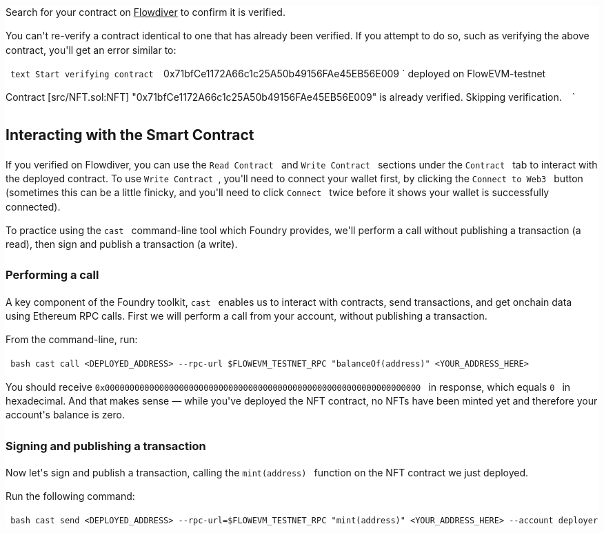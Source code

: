 
Search for your contract on [Flowdiver](https://testnet.flowdiver.io/) to confirm it is verified.

 

You can't re-verify a contract identical to one that has already been verified. If you attempt to do so, such as verifying the above contract, you'll get an error similar to:

 ` ` `text
Start verifying contract  `0x71bfCe1172A66c1c25A50b49156FAe45EB56E009 ` deployed on FlowEVM-testnet

Contract [src/NFT.sol:NFT] "0x71bfCe1172A66c1c25A50b49156FAe45EB56E009" is already verified. Skipping verification.
 ` ` `

 

## Interacting with the Smart Contract

If you verified on Flowdiver, you can use the  `Read Contract ` and  `Write Contract ` sections under the  `Contract ` tab to interact with the deployed contract. To use  `Write Contract `, you'll need to connect your wallet first, by clicking the  `Connect to Web3 ` button (sometimes this can be a little finicky, and you'll need to click  `Connect ` twice before it shows your wallet is successfully connected).

To practice using the  `cast ` command-line tool which Foundry provides, we'll perform a call without publishing a transaction (a read), then sign and publish a transaction (a write).

### Performing a call

A key component of the Foundry toolkit,  `cast ` enables us to interact with contracts, send transactions, and get onchain data using Ethereum RPC calls. First we will perform a call from your account, without publishing a transaction.

From the command-line, run:

 ` ` `bash
cast call <DEPLOYED_ADDRESS> --rpc-url $FLOWEVM_TESTNET_RPC "balanceOf(address)" <YOUR_ADDRESS_HERE>
 ` ` `

You should receive  `0x0000000000000000000000000000000000000000000000000000000000000000 ` in response, which equals  `0 ` in hexadecimal. And that makes sense — while you've deployed the NFT contract, no NFTs have been minted yet and therefore your account's balance is zero.

### Signing and publishing a transaction

Now let's sign and publish a transaction, calling the  `mint(address) ` function on the NFT contract we just deployed.

Run the following command:

 ` ` `bash
cast send <DEPLOYED_ADDRESS> --rpc-url=$FLOWEVM_TESTNET_RPC "mint(address)" <YOUR_ADDRESS_HERE> --account deployer
 ` ` `

 